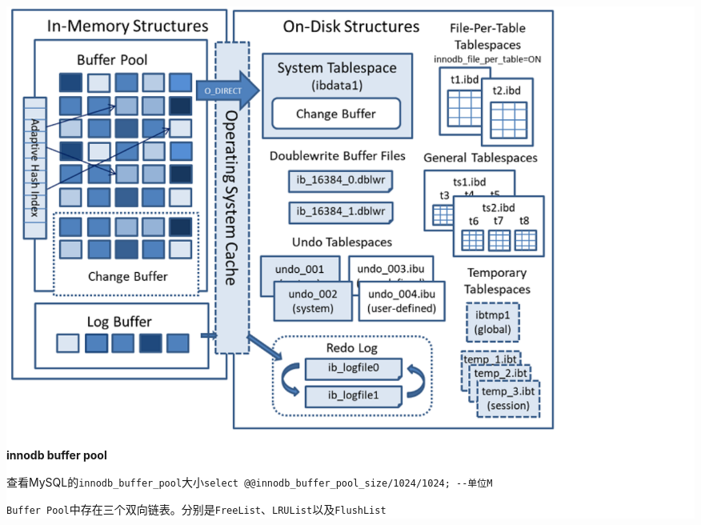 <img src="/img/dba/存储引擎结构.png" alt="存储引擎结构" style="zoom:67%;" />

**innodb buffer pool**

查看MySQL的`innodb_buffer_pool`大小`select @@innodb_buffer_pool_size/1024/1024; --单位M`

`Buffer Pool`中存在三个双向链表。分别是`FreeList`、`LRUList`以及`FlushList`

